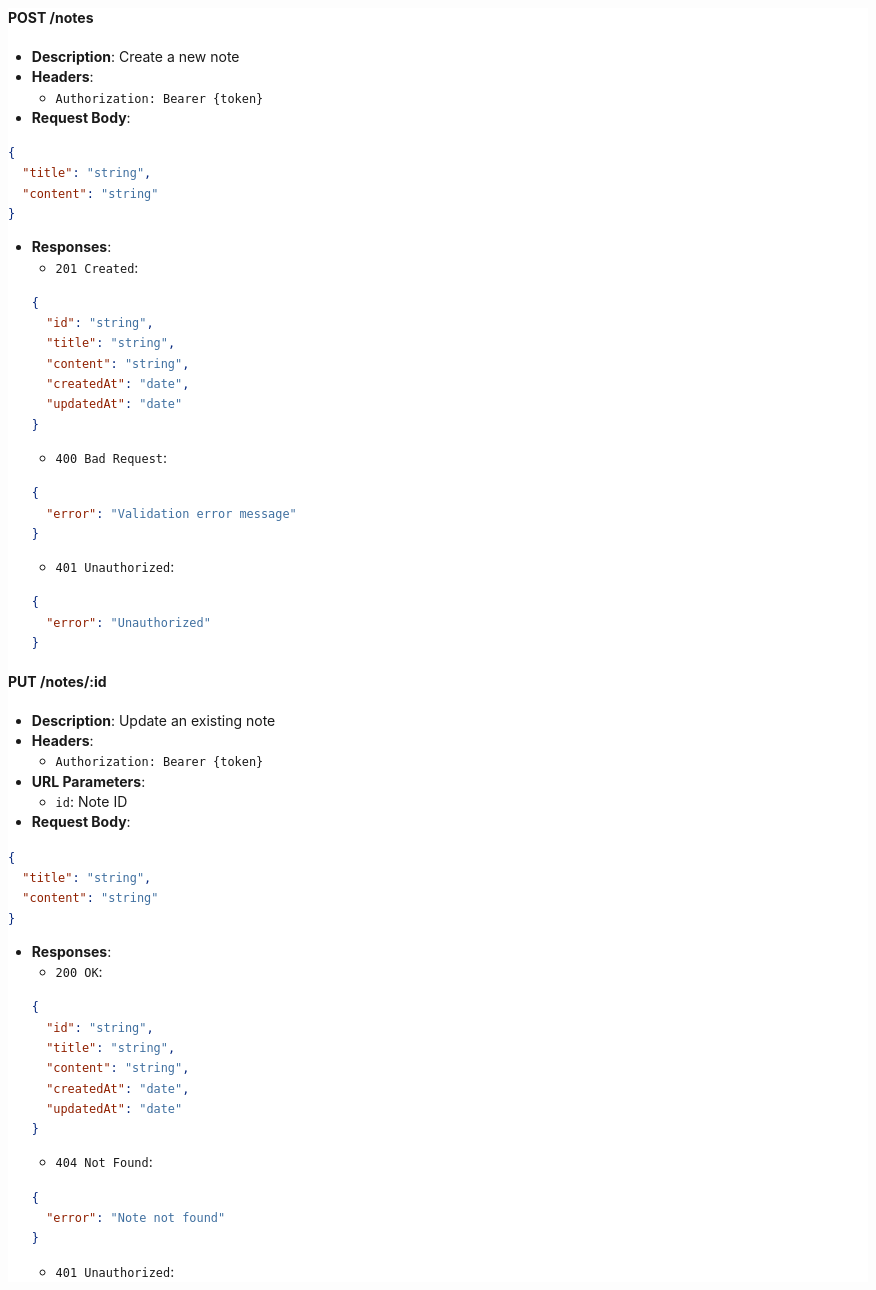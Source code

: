 #### POST /notes
- **Description**: Create a new note
- **Headers**: 
  - `Authorization: Bearer {token}`
- **Request Body**:
```json
{
  "title": "string",
  "content": "string"
}
```
- **Responses**:
  - `201 Created`:
  ```json
  {
    "id": "string",
    "title": "string",
    "content": "string",
    "createdAt": "date",
    "updatedAt": "date"
  }
  ```
  - `400 Bad Request`:
  ```json
  {
    "error": "Validation error message"
  }
  ```
  - `401 Unauthorized`:
  ```json
  {
    "error": "Unauthorized"
  }
  ```

#### PUT /notes/:id
- **Description**: Update an existing note
- **Headers**: 
  - `Authorization: Bearer {token}`
- **URL Parameters**:
  - `id`: Note ID
- **Request Body**:
```json
{
  "title": "string",
  "content": "string"
}
```
- **Responses**:
  - `200 OK`:
  ```json
  {
    "id": "string",
    "title": "string",
    "content": "string",
    "createdAt": "date",
    "updatedAt": "date"
  }
  ```
  - `404 Not Found`:
  ```json
  {
    "error": "Note not found"
  }
  ```
  - `401 Unauthorized`: